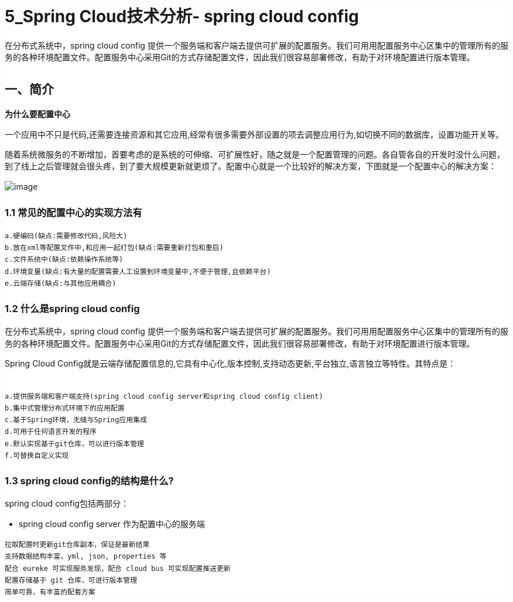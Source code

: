 # 5_Spring Cloud技术分析- spring cloud config

在分布式系统中，spring cloud config 提供一个服务端和客户端去提供可扩展的配置服务。我们可用用配置服务中心区集中的管理所有的服务的各种环境配置文件。配置服务中心采用Git的方式存储配置文件，因此我们很容易部署修改，有助于对环境配置进行版本管理。

## 一、简介

**为什么要配置中心**

一个应用中不只是代码,还需要连接资源和其它应用,经常有很多需要外部设置的项去调整应用行为,如切换不同的数据库，设置功能开关等。

随着系统微服务的不断增加，首要考虑的是系统的可伸缩、可扩展性好，随之就是一个配置管理的问题。各自管各自的开发时没什么问题，到了线上之后管理就会很头疼，到了要大规模更新就更烦了。配置中心就是一个比较好的解决方案，下图就是一个配置中心的解决方案：

![image](https://github.com/csy512889371/learnDoc/blob/master/image/2018/springcloud/25.png)

### 1.1 常见的配置中心的实现方法有

```
a.硬编码(缺点:需要修改代码,风险大)
b.放在xml等配置文件中,和应用一起打包(缺点:需要重新打包和重启)
c.文件系统中(缺点:依赖操作系统等)
d.环境变量(缺点:有大量的配置需要人工设置到环境变量中,不便于管理,且依赖平台)
e.云端存储(缺点:与其他应用耦合)

```
### 1.2 什么是spring cloud config

在分布式系统中，spring cloud config 提供一个服务端和客户端去提供可扩展的配置服务。我们可用用配置服务中心区集中的管理所有的服务的各种环境配置文件。配置服务中心采用Git的方式存储配置文件，因此我们很容易部署修改，有助于对环境配置进行版本管理。

Spring Cloud Config就是云端存储配置信息的,它具有中心化,版本控制,支持动态更新,平台独立,语言独立等特性。其特点是：


```

a.提供服务端和客户端支持(spring cloud config server和spring cloud config client)
b.集中式管理分布式环境下的应用配置
c.基于Spring环境，无缝与Spring应用集成
d.可用于任何语言开发的程序
e.默认实现基于git仓库，可以进行版本管理
f.可替换自定义实现
```

### 1.3 spring cloud config的结构是什么?

spring cloud config包括两部分：

* spring cloud config server 作为配置中心的服务端

```
拉取配置时更新git仓库副本，保证是最新结果
支持数据结构丰富，yml, json, properties 等
配合 eureke 可实现服务发现，配合 cloud bus 可实现配置推送更新
配置存储基于 git 仓库，可进行版本管理
简单可靠，有丰富的配套方案
```
